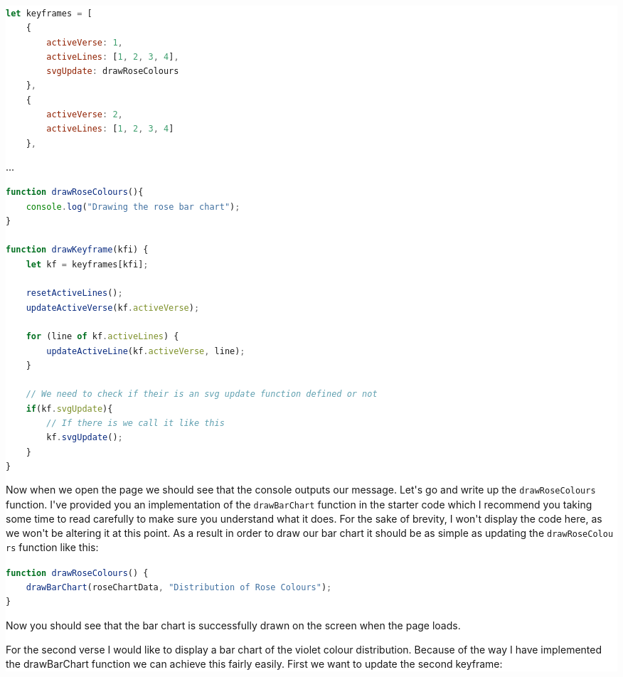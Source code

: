 ```Javascript
let keyframes = [
    {
        activeVerse: 1,
        activeLines: [1, 2, 3, 4],
        svgUpdate: drawRoseColours
    },
    {
        activeVerse: 2,
        activeLines: [1, 2, 3, 4]
    },
```

...

```Javascript
function drawRoseColours(){
    console.log("Drawing the rose bar chart");
}

function drawKeyframe(kfi) {
    let kf = keyframes[kfi];

    resetActiveLines();
    updateActiveVerse(kf.activeVerse);

    for (line of kf.activeLines) {
        updateActiveLine(kf.activeVerse, line);
    }

    // We need to check if their is an svg update function defined or not
    if(kf.svgUpdate){
        // If there is we call it like this
        kf.svgUpdate();
    }
}
```

Now when we open the page we should see that the console outputs our message. Let's go and write up the `drawRoseColours` function. I've provided you an implementation of the `drawBarChart` function in the starter code which I recommend you taking some time to read carefully to make sure you understand what it does. For the sake of brevity, I won't display the code here, as we won't be altering it at this point. As a result in order to draw our bar chart it should be as simple as updating the `drawRoseColours` function like this:

```Javascript
function drawRoseColours() {
    drawBarChart(roseChartData, "Distribution of Rose Colours");
}
```

Now you should see that the bar chart is successfully drawn on the screen when the page loads.

For the second verse I would like to display a bar chart of the violet colour distribution. Because of the way I have implemented the drawBarChart function we can achieve this fairly easily. First we want to update the second keyframe:
